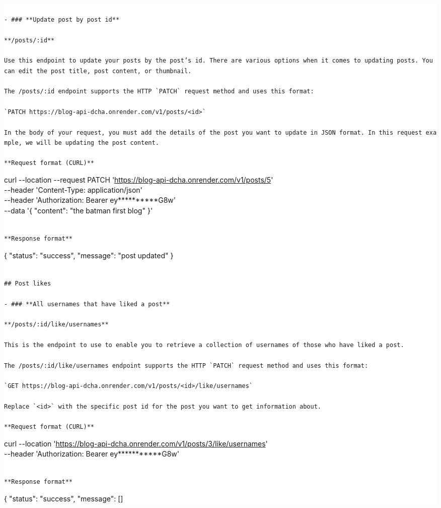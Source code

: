 ```

- ### **Update post by post id**

**/posts/:id**

Use this endpoint to update your posts by the post’s id. There are various options when it comes to updating posts. You can edit the post title, post content, or thumbnail. 

The /posts/:id endpoint supports the HTTP `PATCH` request method and uses this format:

`PATCH https://blog-api-dcha.onrender.com/v1/posts/<id>`

In the body of your request, you must add the details of the post you want to update in JSON format. In this request example, we will be updating the post content. 

**Request format (CURL)**

```
curl --location --request PATCH 'https://blog-api-dcha.onrender.com/v1/posts/5' \
--header 'Content-Type: application/json' \
--header 'Authorization: Bearer ey**********G8w' \
--data '{
    "content": "the batman first blog"
}'
```

**Response format**

```
{
    "status": "success",
    "message": "post updated"
}
```

## Post likes

- ### **All usernames that have liked a post**

**/posts/:id/like/usernames**

This is the endpoint to use to enable you to retrieve a collection of usernames of those who have liked a post. 

The /posts/:id/like/usernames endpoint supports the HTTP `PATCH` request method and uses this format:

`GET https://blog-api-dcha.onrender.com/v1/posts/<id>/like/usernames`

Replace `<id>` with the specific post id for the post you want to get information about. 

**Request format (CURL)**

```
curl --location 'https://blog-api-dcha.onrender.com/v1/posts/3/like/usernames' \
--header 'Authorization: Bearer ey***********G8w'
```

**Response format**

```
{
    "status": "success",
    "message": []